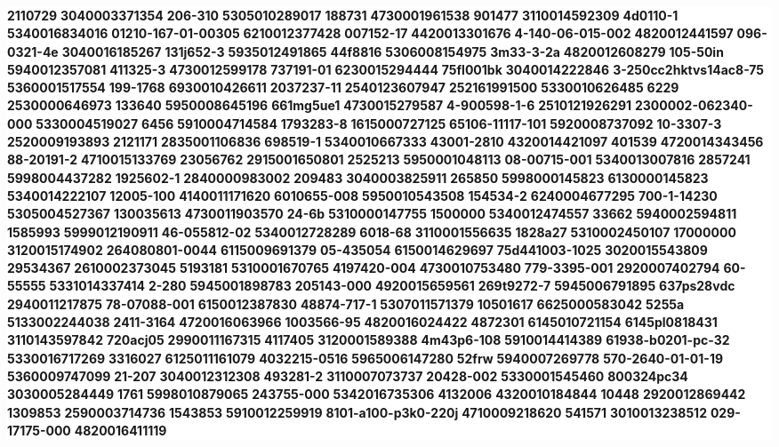 **2110729**    **3040003371354**    **206-310**    **5305010289017**    **188731**    **4730001961538**
**901477**    **3110014592309**    **4d0110-1**    **5340016834016**    **01210-167-01-00305**    **6210012377428**
**007152-17**    **4420013301676**    **4-140-06-015-002**    **4820012441597**    **096-0321-4e**    **3040016185267**
**131j652-3**    **5935012491865**    **44f8816**    **5306008154975**    **3m33-3-2a**    **4820012608279**
**105-50in**    **5940012357081**    **411325-3**    **4730012599178**    **737191-01**    **6230015294444**
**75fl001bk**    **3040014222846**    **3-250cc2hktvs14ac8-75**    **5360001517554**    **199-1768**    **6930010426611**
**2037237-11**    **2540123607947**    **252161991500**    **5330010626485**    **6229**    **2530000646973**
**133640**    **5950008645196**    **661mg5ue1**    **4730015279587**    **4-900598-1-6**    **2510121926291**
**2300002-062340-000**    **5330004519027**    **6456**    **5910004714584**    **1793283-8**    **1615000727125**
**65106-11117-101**    **5920008737092**    **10-3307-3**    **2520009193893**    **2121171**    **2835001106836**
**698519-1**    **5340010667333**    **43001-2810**    **4320014421097**    **401539**    **4720014343456**
**88-20191-2**    **4710015133769**    **23056762**    **2915001650801**    **2525213**    **5950001048113**
**08-00715-001**    **5340013007816**    **2857241**    **5998004437282**    **1925602-1**    **2840000983002**
**209483**    **3040003825911**    **265850**    **5998000145823**    **6130000145823**    **5340014222107**
**12005-100**    **4140011171620**    **6010655-008**    **5950010543508**    **154534-2**    **6240004677295**
**700-1-14230**    **5305004527367**    **130035613**    **4730011903570**    **24-6b**    **5310000147755**
**1500000**    **5340012474557**    **33662**    **5940002594811**    **1585993**    **5999012190911**
**46-055812-02**    **5340012728289**    **6018-68**    **3110001556635**    **1828a27**    **5310002450107**
**17000000**    **3120015174902**    **264080801-0044**    **6115009691379**    **05-435054**    **6150014629697**
**75d441003-1025**    **3020015543809**    **29534367**    **2610002373045**    **5193181**    **5310001670765**
**4197420-004**    **4730010753480**    **779-3395-001**    **2920007402794**    **60-55555**    **5331014337414**
**2-280**    **5945001898783**    **205143-000**    **4920015659561**    **269t9272-7**    **5945006791895**
**637ps28vdc**    **2940011217875**    **78-07088-001**    **6150012387830**    **48874-717-1**    **5307011571379**
**10501617**    **6625000583042**    **5255a**    **5133002244038**    **2411-3164**    **4720016063966**
**1003566-95**    **4820016024422**    **4872301**    **6145010721154**    **6145pl0818431**    **3110143597842**
**720acj05**    **2990011167315**    **4117405**    **3120001589388**    **4m43p6-108**    **5910014414389**
**61938-b0201-pc-32**    **5330016717269**    **3316027**    **6125011161079**    **4032215-0516**    **5965006147280**
**52frw**    **5940007269778**    **570-2640-01-01-19**    **5360009747099**    **21-207**    **3040012312308**
**493281-2**    **3110007073737**    **20428-002**    **5330001545460**    **800324pc34**    **3030005284449**
**1761**    **5998010879065**    **243755-000**    **5342016735306**    **4132006**    **4320010184844**
**10448**    **2920012869442**    **1309853**    **2590003714736**    **1543853**    **5910012259919**
**8101-a100-p3k0-220j**    **4710009218620**    **541571**    **3010013238512**    **029-17175-000**    **4820016411119**
